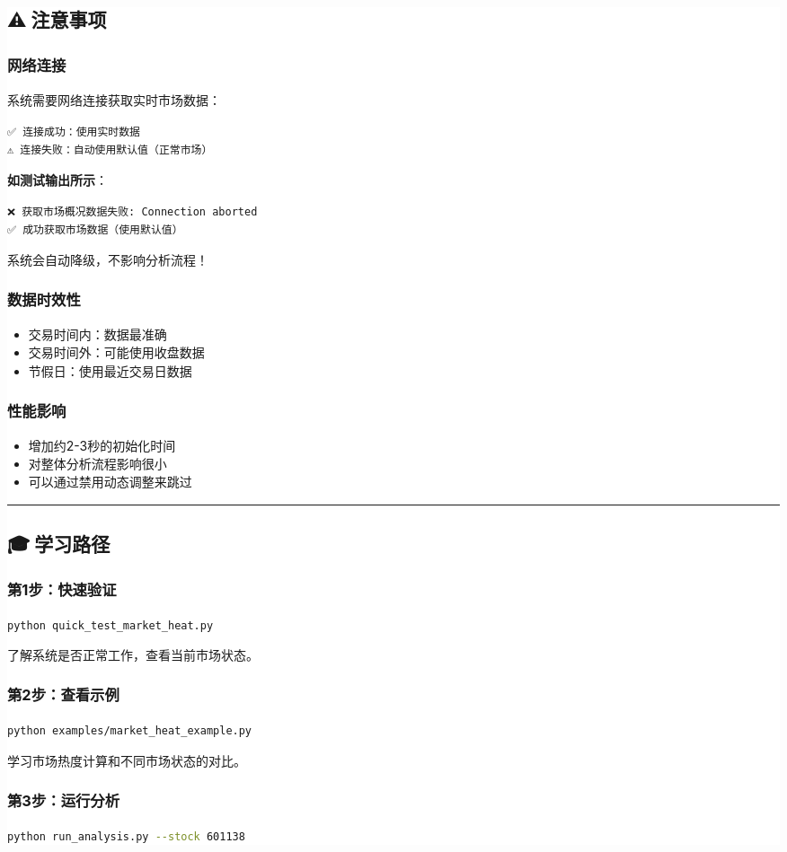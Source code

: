 
## ⚠️ 注意事项

### 网络连接

系统需要网络连接获取实时市场数据：

```
✅ 连接成功：使用实时数据
⚠️ 连接失败：自动使用默认值（正常市场）
```

**如测试输出所示**：
```
❌ 获取市场概况数据失败: Connection aborted
✅ 成功获取市场数据（使用默认值）
```

系统会自动降级，不影响分析流程！

### 数据时效性

- 交易时间内：数据最准确
- 交易时间外：可能使用收盘数据
- 节假日：使用最近交易日数据

### 性能影响

- 增加约2-3秒的初始化时间
- 对整体分析流程影响很小
- 可以通过禁用动态调整来跳过

---

## 🎓 学习路径

### 第1步：快速验证

```bash
python quick_test_market_heat.py
```

了解系统是否正常工作，查看当前市场状态。

### 第2步：查看示例

```bash
python examples/market_heat_example.py
```

学习市场热度计算和不同市场状态的对比。

### 第3步：运行分析

```bash
python run_analysis.py --stock 601138
```
